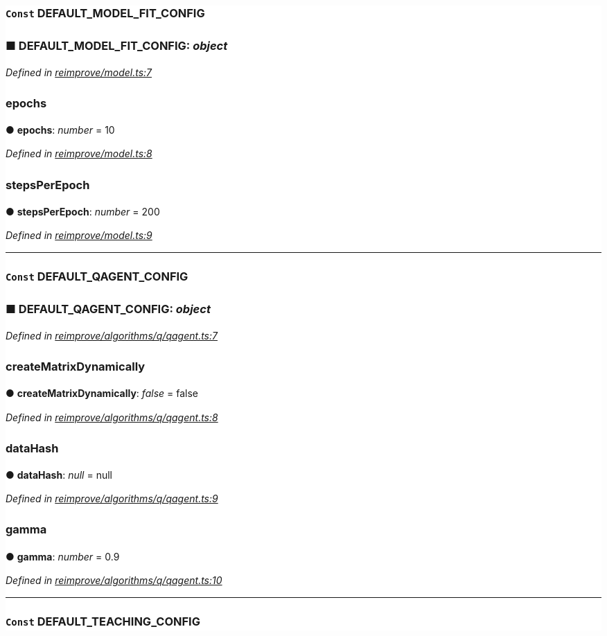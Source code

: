 ### `Const` DEFAULT_MODEL_FIT_CONFIG

### ■ **DEFAULT_MODEL_FIT_CONFIG**: *object*

*Defined in [reimprove/model.ts:7](https://github.com/DevSide/ReImproveJS/blob/2368b25/src/reimprove/model.ts#L7)*

###  epochs

● **epochs**: *number* = 10

*Defined in [reimprove/model.ts:8](https://github.com/DevSide/ReImproveJS/blob/2368b25/src/reimprove/model.ts#L8)*

###  stepsPerEpoch

● **stepsPerEpoch**: *number* = 200

*Defined in [reimprove/model.ts:9](https://github.com/DevSide/ReImproveJS/blob/2368b25/src/reimprove/model.ts#L9)*

___

### `Const` DEFAULT_QAGENT_CONFIG

### ■ **DEFAULT_QAGENT_CONFIG**: *object*

*Defined in [reimprove/algorithms/q/qagent.ts:7](https://github.com/DevSide/ReImproveJS/blob/2368b25/src/reimprove/algorithms/q/qagent.ts#L7)*

###  createMatrixDynamically

● **createMatrixDynamically**: *false* = false

*Defined in [reimprove/algorithms/q/qagent.ts:8](https://github.com/DevSide/ReImproveJS/blob/2368b25/src/reimprove/algorithms/q/qagent.ts#L8)*

###  dataHash

● **dataHash**: *null* =  null

*Defined in [reimprove/algorithms/q/qagent.ts:9](https://github.com/DevSide/ReImproveJS/blob/2368b25/src/reimprove/algorithms/q/qagent.ts#L9)*

###  gamma

● **gamma**: *number* = 0.9

*Defined in [reimprove/algorithms/q/qagent.ts:10](https://github.com/DevSide/ReImproveJS/blob/2368b25/src/reimprove/algorithms/q/qagent.ts#L10)*

___

### `Const` DEFAULT_TEACHING_CONFIG
